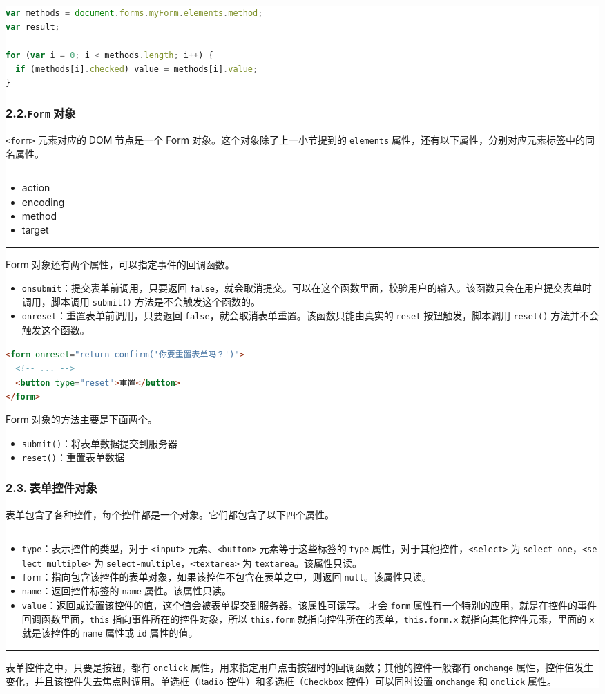 ```js
var methods = document.forms.myForm.elements.method;
var result;

for (var i = 0; i < methods.length; i++) {
  if (methods[i].checked) value = methods[i].value;
}
```

### 2.2.`Form` 对象

`<form>` 元素对应的 DOM 节点是一个 Form 对象。这个对象除了上一小节提到的 `elements` 属性，还有以下属性，分别对应元素标签中的同名属性。

---

- action
- encoding
- method
- target

---

Form 对象还有两个属性，可以指定事件的回调函数。

- `onsubmit`：提交表单前调用，只要返回 `false`，就会取消提交。可以在这个函数里面，校验用户的输入。该函数只会在用户提交表单时调用，脚本调用 `submit()` 方法是不会触发这个函数的。
- `onreset`：重置表单前调用，只要返回 `false`，就会取消表单重置。该函数只能由真实的 `reset` 按钮触发，脚本调用 `reset()` 方法并不会触发这个函数。

```html
<form onreset="return confirm('你要重置表单吗？')">
  <!-- ... -->
  <button type="reset">重置</button>
</form>
```

Form 对象的方法主要是下面两个。

- `submit()`：将表单数据提交到服务器
- `reset()`：重置表单数据

### 2.3. 表单控件对象

表单包含了各种控件，每个控件都是一个对象。它们都包含了以下四个属性。

---

- `type`：表示控件的类型，对于 `<input>` 元素、`<button>` 元素等于这些标签的 `type` 属性，对于其他控件，`<select>` 为 `select-one`，`<select multiple>` 为 `select-multiple`，`<textarea>` 为 `textarea`。该属性只读。
- `form`：指向包含该控件的表单对象，如果该控件不包含在表单之中，则返回 `null`。该属性只读。
- `name`：返回控件标签的 `name` 属性。该属性只读。
- `value`：返回或设置该控件的值，这个值会被表单提交到服务器。该属性可读写。 才会 `form` 属性有一个特别的应用，就是在控件的事件回调函数里面，`this` 指向事件所在的控件对象，所以 `this.form` 就指向控件所在的表单，`this.form.x` 就指向其他控件元素，里面的 `x` 就是该控件的 `name` 属性或 `id` 属性的值。

---

表单控件之中，只要是按钮，都有 `onclick` 属性，用来指定用户点击按钮时的回调函数；其他的控件一般都有 `onchange` 属性，控件值发生变化，并且该控件失去焦点时调用。单选框（`Radio` 控件）和多选框（`Checkbox` 控件）可以同时设置 `onchange` 和 `onclick` 属性。
